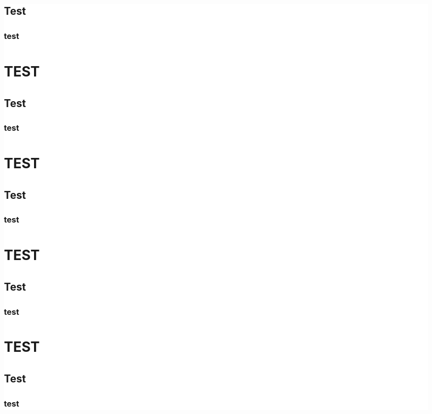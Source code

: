 
## Test


### test


# TEST


## Test


### test


# TEST


## Test


### test


# TEST


## Test


### test


# TEST


## Test


### test

